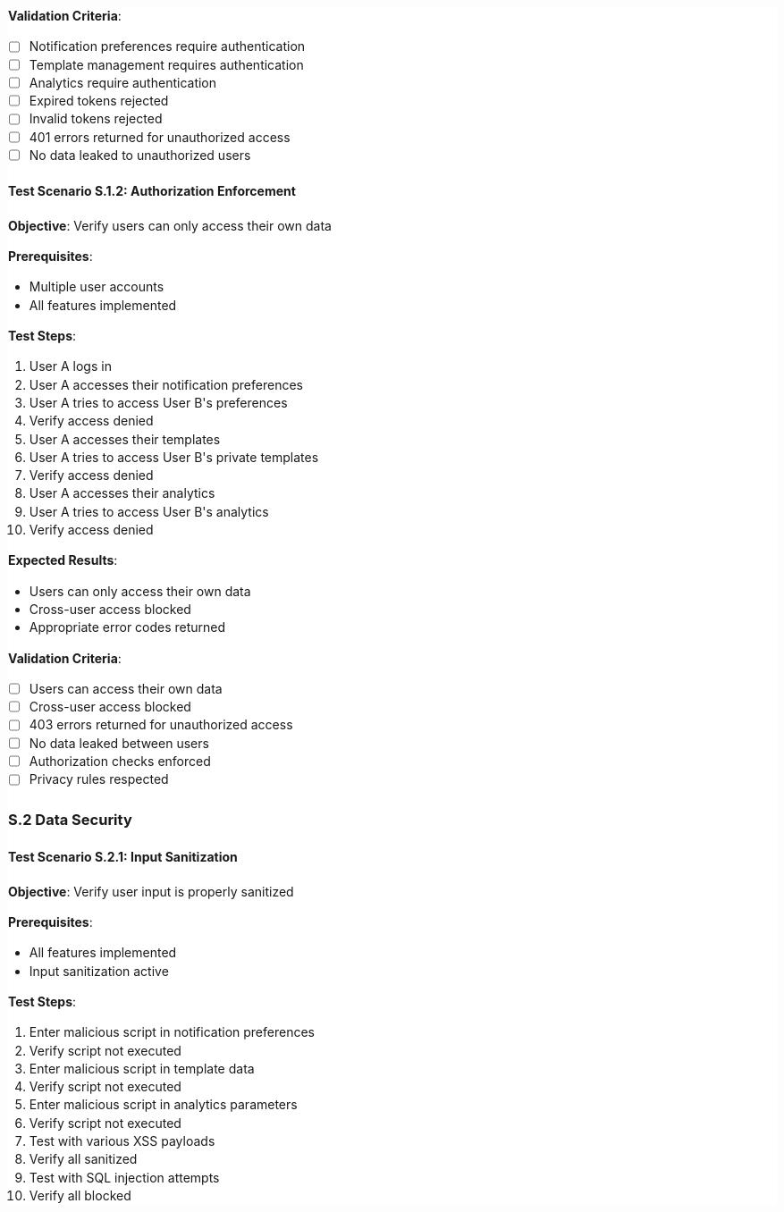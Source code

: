 **Validation Criteria**:
- [ ] Notification preferences require authentication
- [ ] Template management requires authentication
- [ ] Analytics require authentication
- [ ] Expired tokens rejected
- [ ] Invalid tokens rejected
- [ ] 401 errors returned for unauthorized access
- [ ] No data leaked to unauthorized users

#### Test Scenario S.1.2: Authorization Enforcement
**Objective**: Verify users can only access their own data

**Prerequisites**: 
- Multiple user accounts
- All features implemented

**Test Steps**:
1. User A logs in
2. User A accesses their notification preferences
3. User A tries to access User B's preferences
4. Verify access denied
5. User A accesses their templates
6. User A tries to access User B's private templates
7. Verify access denied
8. User A accesses their analytics
9. User A tries to access User B's analytics
10. Verify access denied

**Expected Results**:
- Users can only access their own data
- Cross-user access blocked
- Appropriate error codes returned

**Validation Criteria**:
- [ ] Users can access their own data
- [ ] Cross-user access blocked
- [ ] 403 errors returned for unauthorized access
- [ ] No data leaked between users
- [ ] Authorization checks enforced
- [ ] Privacy rules respected

### S.2 Data Security

#### Test Scenario S.2.1: Input Sanitization
**Objective**: Verify user input is properly sanitized

**Prerequisites**: 
- All features implemented
- Input sanitization active

**Test Steps**:
1. Enter malicious script in notification preferences
2. Verify script not executed
3. Enter malicious script in template data
4. Verify script not executed
5. Enter malicious script in analytics parameters
6. Verify script not executed
7. Test with various XSS payloads
8. Verify all sanitized
9. Test with SQL injection attempts
10. Verify all blocked
